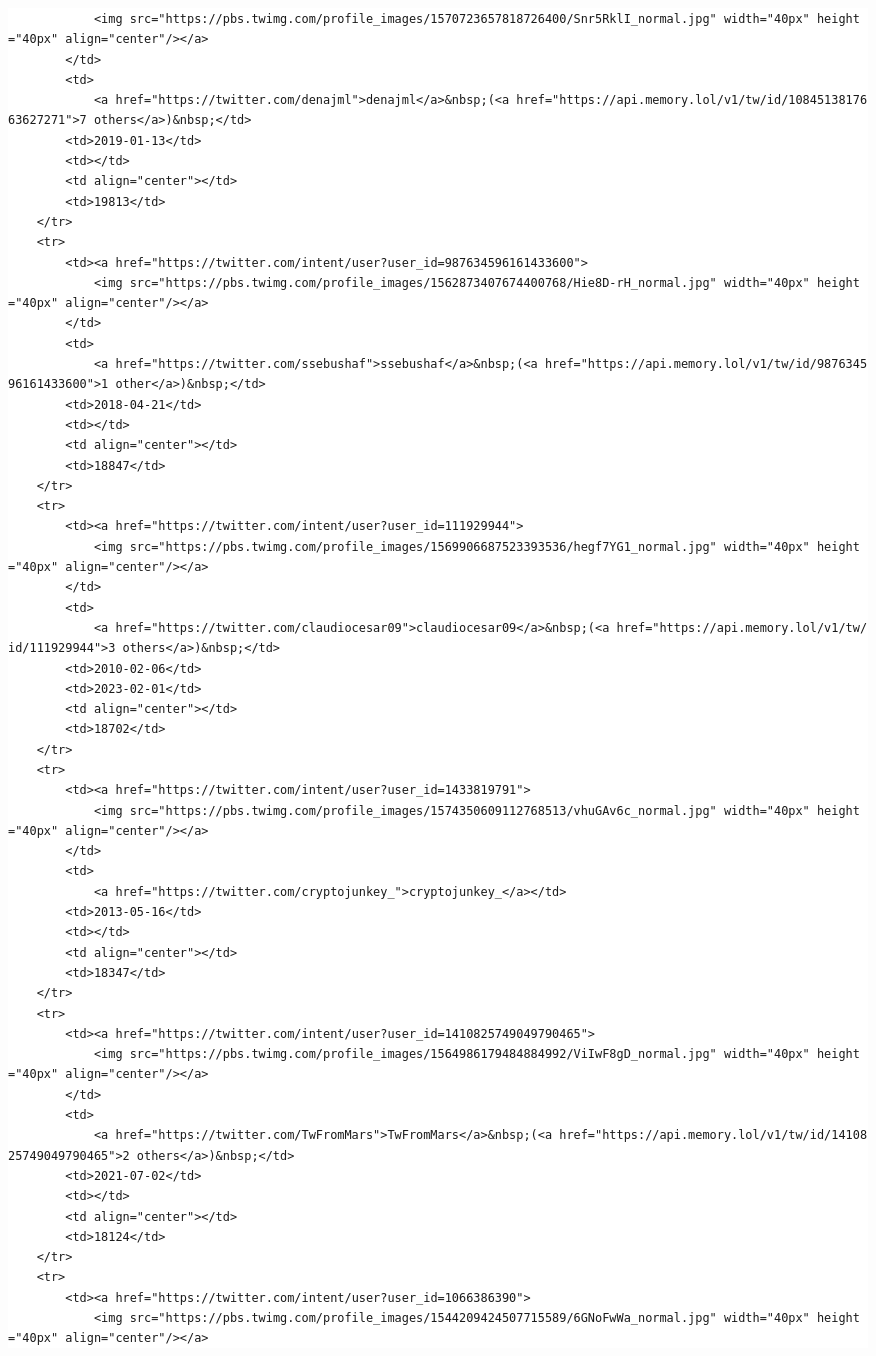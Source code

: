                 <img src="https://pbs.twimg.com/profile_images/1570723657818726400/Snr5RklI_normal.jpg" width="40px" height="40px" align="center"/></a>
            </td>
            <td>
                <a href="https://twitter.com/denajml">denajml</a>&nbsp;(<a href="https://api.memory.lol/v1/tw/id/1084513817663627271">7 others</a>)&nbsp;</td>
            <td>2019-01-13</td>
            <td></td>
            <td align="center"></td>
            <td>19813</td>
        </tr>
        <tr>
            <td><a href="https://twitter.com/intent/user?user_id=987634596161433600">
                <img src="https://pbs.twimg.com/profile_images/1562873407674400768/Hie8D-rH_normal.jpg" width="40px" height="40px" align="center"/></a>
            </td>
            <td>
                <a href="https://twitter.com/ssebushaf">ssebushaf</a>&nbsp;(<a href="https://api.memory.lol/v1/tw/id/987634596161433600">1 other</a>)&nbsp;</td>
            <td>2018-04-21</td>
            <td></td>
            <td align="center"></td>
            <td>18847</td>
        </tr>
        <tr>
            <td><a href="https://twitter.com/intent/user?user_id=111929944">
                <img src="https://pbs.twimg.com/profile_images/1569906687523393536/hegf7YG1_normal.jpg" width="40px" height="40px" align="center"/></a>
            </td>
            <td>
                <a href="https://twitter.com/claudiocesar09">claudiocesar09</a>&nbsp;(<a href="https://api.memory.lol/v1/tw/id/111929944">3 others</a>)&nbsp;</td>
            <td>2010-02-06</td>
            <td>2023-02-01</td>
            <td align="center"></td>
            <td>18702</td>
        </tr>
        <tr>
            <td><a href="https://twitter.com/intent/user?user_id=1433819791">
                <img src="https://pbs.twimg.com/profile_images/1574350609112768513/vhuGAv6c_normal.jpg" width="40px" height="40px" align="center"/></a>
            </td>
            <td>
                <a href="https://twitter.com/cryptojunkey_">cryptojunkey_</a></td>
            <td>2013-05-16</td>
            <td></td>
            <td align="center"></td>
            <td>18347</td>
        </tr>
        <tr>
            <td><a href="https://twitter.com/intent/user?user_id=1410825749049790465">
                <img src="https://pbs.twimg.com/profile_images/1564986179484884992/ViIwF8gD_normal.jpg" width="40px" height="40px" align="center"/></a>
            </td>
            <td>
                <a href="https://twitter.com/TwFromMars">TwFromMars</a>&nbsp;(<a href="https://api.memory.lol/v1/tw/id/1410825749049790465">2 others</a>)&nbsp;</td>
            <td>2021-07-02</td>
            <td></td>
            <td align="center"></td>
            <td>18124</td>
        </tr>
        <tr>
            <td><a href="https://twitter.com/intent/user?user_id=1066386390">
                <img src="https://pbs.twimg.com/profile_images/1544209424507715589/6GNoFwWa_normal.jpg" width="40px" height="40px" align="center"/></a>
